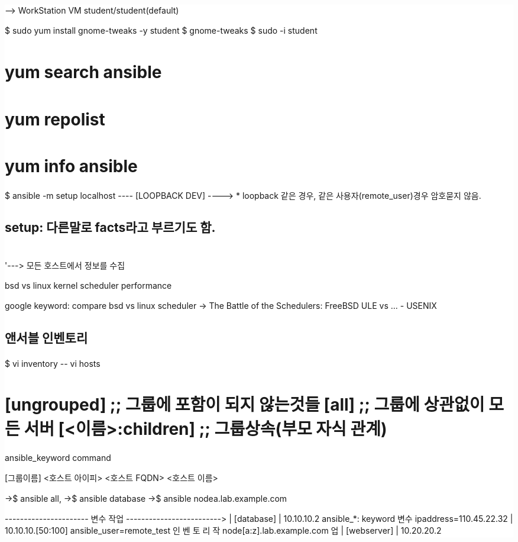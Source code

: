 --> WorkStation VM
student/student(default)

$ sudo yum install gnome-tweaks -y
student
$ gnome-tweaks 
$ sudo -i
student
# yum search ansible
# yum repolist 
# yum info ansible

$ ansible -m setup       localhost
    ---- [LOOPBACK DEV] ----> 
    * loopback 같은 경우, 같은 사용자(remote_user)경우 암호묻지 않음.


setup: 다른말로 facts라고 부르기도 함.
------
\
 '---> 모든 호스트에서 정보를 수집


bsd vs linux kernel scheduler performance

google keyword: compare bsd vs linux scheduler
-> The Battle of the Schedulers: FreeBSD ULE vs ... - USENIX


## 앤서블 인벤토리


$ vi inventory -- vi hosts

[ungrouped]        ;; 그룹에 포함이 되지 않는것들
[all]             ;; 그룹에 상관없이 모든 서버
[<이름>:children]  ;; 그룹상속(부모 자식 관계)
=======================================
ansible_keyword command

[그룹이름]
<호스트 아이피>
<호스트 FQDN>
<호스트 이름>

->$ ansible all,
->$ ansible database
->$ ansible nodea.lab.example.com

   ---------------------- 변수 작업 ------------------------->
|  [database]
|  10.10.10.2 ansible_*: keyword 변수 ipaddress=110.45.22.32
|  10.10.10.[50:100] ansible_user=remote_test
인
벤
토
리
작  node[a:z].lab.example.com
업
|  [webserver]
|  10.20.20.2